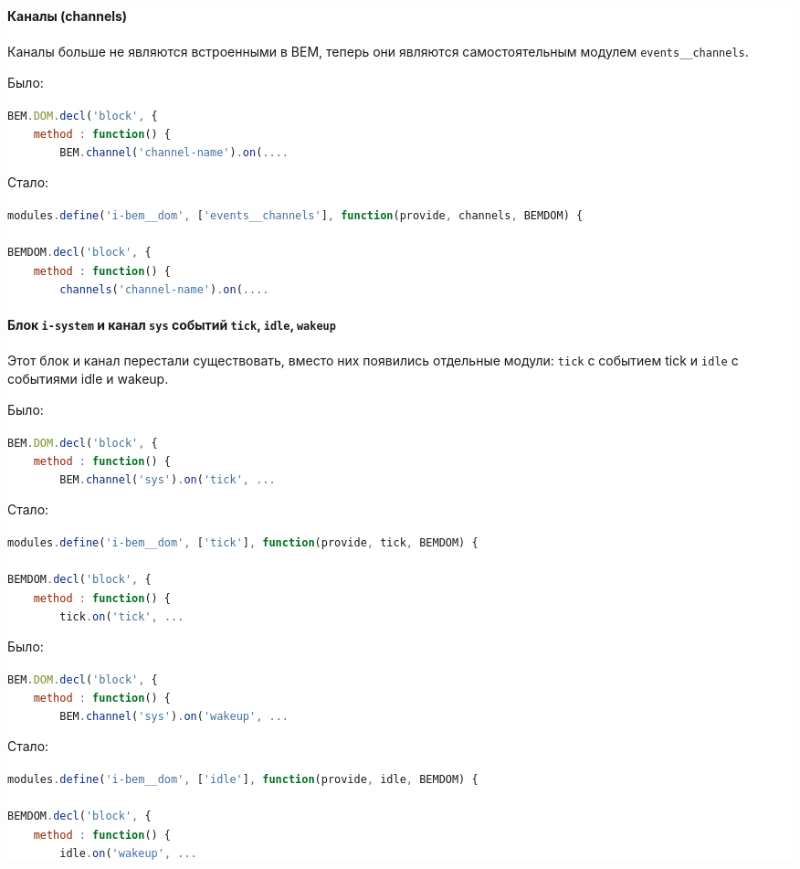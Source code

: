 #### Каналы (channels)

Каналы больше не являются встроенными в BEM, теперь они являются самостоятельным модулем `events__channels`.

Было:
```js
BEM.DOM.decl('block', {
    method : function() {
        BEM.channel('channel-name').on(....
```

Стало:
```js
modules.define('i-bem__dom', ['events__channels'], function(provide, channels, BEMDOM) {

BEMDOM.decl('block', {
    method : function() {
        channels('channel-name').on(....
```

#### Блок `i-system` и канал `sys` событий `tick`, `idle`, `wakeup`

Этот блок и канал перестали существовать, вместо них появились отдельные модули: `tick` с событием tick  и `idle` с событиями idle и wakeup.

Было:
```js
BEM.DOM.decl('block', {
    method : function() {
        BEM.channel('sys').on('tick', ...
```

Стало:
```js
modules.define('i-bem__dom', ['tick'], function(provide, tick, BEMDOM) {

BEMDOM.decl('block', {
    method : function() {
        tick.on('tick', ...
```

Было:
```js
BEM.DOM.decl('block', {
    method : function() {
        BEM.channel('sys').on('wakeup', ...
```

Стало:
```js
modules.define('i-bem__dom', ['idle'], function(provide, idle, BEMDOM) {

BEMDOM.decl('block', {
    method : function() {
        idle.on('wakeup', ...
```
